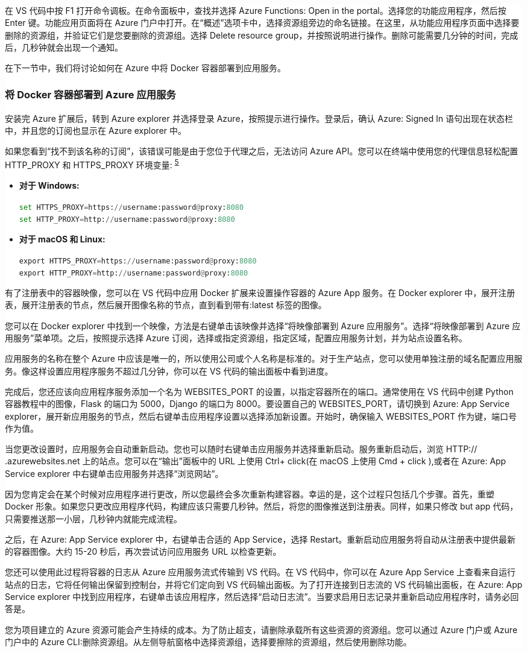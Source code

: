在 VS 代码中按 F1 打开命令调板。在命令面板中，查找并选择 Azure Functions: Open in the portal。选择您的功能应用程序，然后按 Enter 键。功能应用页面将在 Azure 门户中打开。在“概述”选项卡中，选择资源组旁边的命名链接。在这里，从功能应用程序页面中选择要删除的资源组，并验证它们是您要删除的资源组。选择 Delete resource group，并按照说明进行操作。删除可能需要几分钟的时间，完成后，几秒钟就会出现一个通知。

在下一节中，我们将讨论如何在 Azure 中将 Docker 容器部署到应用服务。

### 将 Docker 容器部署到 Azure 应用服务

安装完 Azure 扩展后，转到 Azure explorer 并选择登录 Azure，按照提示进行操作。登录后，确认 Azure: Signed In 语句出现在状态栏中，并且您的订阅也显示在 Azure explorer 中。

如果您看到“找不到该名称的订阅”，该错误可能是由于您位于代理之后，无法访问 Azure API。您可以在终端中使用您的代理信息轻松配置 HTTP_PROXY 和 HTTPS_PROXY 环境变量: <sup>[5](#Fn5)</sup>

*   **对于 Windows:**

    ```py
    set HTTPS_PROXY=https://username:password@proxy:8080
    set HTTP_PROXY=http://username:password@proxy:8080

    ```

*   **对于 macOS 和 Linux:**

    ```py
    export HTTPS_PROXY=https://username:password@proxy:8080
    export HTTP_PROXY=http://username:password@proxy:8080

    ```

有了注册表中的容器映像，您可以在 VS 代码中应用 Docker 扩展来设置操作容器的 Azure App 服务。在 Docker explorer 中，展开注册表，展开注册表的节点，然后展开图像名称的节点，直到看到带有:latest 标签的图像。

您可以在 Docker explorer 中找到一个映像，方法是右键单击该映像并选择“将映像部署到 Azure 应用服务”。选择“将映像部署到 Azure 应用服务”菜单项。之后，按照提示选择 Azure 订阅，选择或指定资源组，指定区域，配置应用服务计划，并为站点设置名称。

应用服务的名称在整个 Azure 中应该是唯一的，所以使用公司或个人名称是标准的。对于生产站点，您可以使用单独注册的域名配置应用服务。像这样设置应用程序服务不超过几分钟，你可以在 VS 代码的输出面板中看到进度。

完成后，您还应该向应用程序服务添加一个名为 WEBSITES_PORT 的设置，以指定容器所在的端口。通常使用在 VS 代码中创建 Python 容器教程中的图像，Flask 的端口为 5000，Django 的端口为 8000。要设置自己的 WEBSITES_PORT，请切换到 Azure: App Service explorer，展开新应用服务的节点，然后右键单击应用程序设置以选择添加新设置。开始时，确保输入 WEBSITES_PORT 作为键，端口号作为值。

当您更改设置时，应用服务会自动重新启动。您也可以随时右键单击应用服务并选择重新启动。服务重新启动后，浏览 HTTP:// <name>.azurewebsites.net 上的站点。您可以在“输出”面板中的 URL 上使用 Ctrl+ click(在 macOS 上使用 Cmd + click ),或者在 Azure: App Service explorer 中右键单击应用服务并选择“浏览网站”。</name>

因为您肯定会在某个时候对应用程序进行更改，所以您最终会多次重新构建容器。幸运的是，这个过程只包括几个步骤。首先，重塑 Docker 形象。如果您只更改应用程序代码，构建应该只需要几秒钟。然后，将您的图像推送到注册表。同样，如果只修改 but app 代码，只需要推送那一小层，几秒钟内就能完成流程。

之后，在 Azure: App Service explorer 中，右键单击合适的 App Service，选择 Restart。重新启动应用服务将自动从注册表中提供最新的容器图像。大约 15-20 秒后，再次尝试访问应用服务 URL 以检查更新。

您还可以使用此过程将容器的日志从 Azure 应用服务流式传输到 VS 代码。在 VS 代码中，你可以在 Azure App Service 上查看来自运行站点的日志，它将任何输出保留到控制台，并将它们定向到 VS 代码输出面板。为了打开连接到日志流的 VS 代码输出面板，在 Azure: App Service explorer 中找到应用程序，右键单击该应用程序，然后选择“启动日志流”。当要求启用日志记录并重新启动应用程序时，请务必回答是。

您为项目建立的 Azure 资源可能会产生持续的成本。为了防止超支，请删除承载所有这些资源的资源组。您可以通过 Azure 门户或 Azure 门户中的 Azure CLI:删除资源组。从左侧导航窗格中选择资源组，选择要擦除的资源组，然后使用删除功能。
